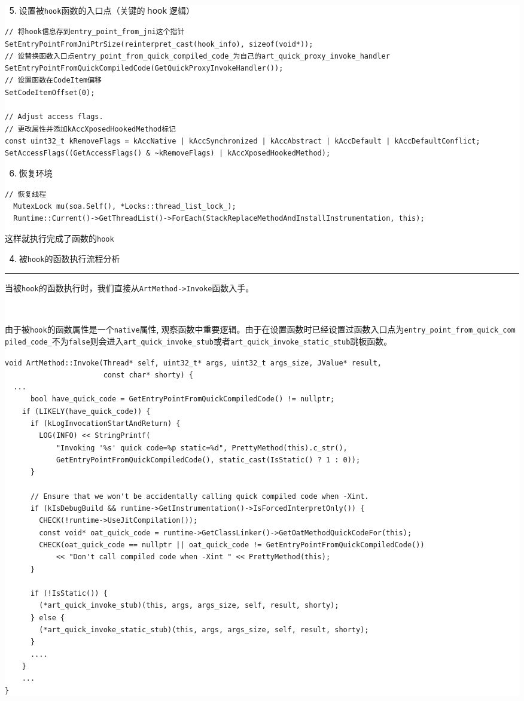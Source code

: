 5. 设置被`hook`函数的入口点（关键的 hook 逻辑）

```
// 将hook信息存到entry_point_from_jni这个指针
SetEntryPointFromJniPtrSize(reinterpret_cast(hook_info), sizeof(void*));
// 设替换函数入口点entry_point_from_quick_compiled_code_为自己的art_quick_proxy_invoke_handler
SetEntryPointFromQuickCompiledCode(GetQuickProxyInvokeHandler());
// 设置函数在CodeItem偏移
SetCodeItemOffset(0);
 
// Adjust access flags.
// 更改属性并添加kAccXposedHookedMethod标记
const uint32_t kRemoveFlags = kAccNative | kAccSynchronized | kAccAbstract | kAccDefault | kAccDefaultConflict;
SetAccessFlags((GetAccessFlags() & ~kRemoveFlags) | kAccXposedHookedMethod); 
```

6. 恢复环境

```
// 恢复线程
  MutexLock mu(soa.Self(), *Locks::thread_list_lock_);
  Runtime::Current()->GetThreadList()->ForEach(StackReplaceMethodAndInstallInstrumentation, this);

```

这样就执行完成了函数的`hook`

4. 被`hook`的函数执行流程分析
-------------------

当被`hook`的函数执行时，我们直接从`ArtMethod->Invoke`函数入手。

 

由于被`hook`的函数属性是一个`native`属性, 观察函数中重要逻辑。由于在设置函数时已经设置过函数入口点为`entry_point_from_quick_compiled_code_`不为`false`则会进入`art_quick_invoke_stub`或者`art_quick_invoke_static_stub`跳板函数。

```
void ArtMethod::Invoke(Thread* self, uint32_t* args, uint32_t args_size, JValue* result,
                       const char* shorty) {
  ...
      bool have_quick_code = GetEntryPointFromQuickCompiledCode() != nullptr;
    if (LIKELY(have_quick_code)) {
      if (kLogInvocationStartAndReturn) {
        LOG(INFO) << StringPrintf(
            "Invoking '%s' quick code=%p static=%d", PrettyMethod(this).c_str(),
            GetEntryPointFromQuickCompiledCode(), static_cast(IsStatic() ? 1 : 0));
      }
 
      // Ensure that we won't be accidentally calling quick compiled code when -Xint.
      if (kIsDebugBuild && runtime->GetInstrumentation()->IsForcedInterpretOnly()) {
        CHECK(!runtime->UseJitCompilation());
        const void* oat_quick_code = runtime->GetClassLinker()->GetOatMethodQuickCodeFor(this);
        CHECK(oat_quick_code == nullptr || oat_quick_code != GetEntryPointFromQuickCompiledCode())
            << "Don't call compiled code when -Xint " << PrettyMethod(this);
      }
 
      if (!IsStatic()) {
        (*art_quick_invoke_stub)(this, args, args_size, self, result, shorty);
      } else {
        (*art_quick_invoke_static_stub)(this, args, args_size, self, result, shorty);
      }
      ....
    }
    ...
} 
```
